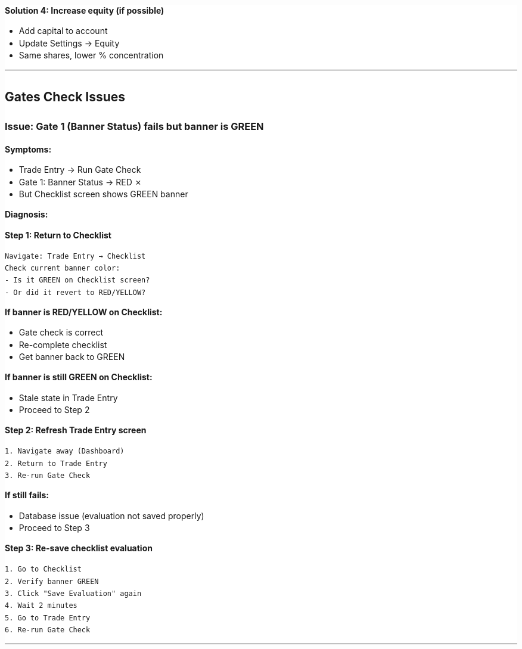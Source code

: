 **Solution 4: Increase equity (if possible)**
- Add capital to account
- Update Settings → Equity
- Same shares, lower % concentration

---

## Gates Check Issues

### Issue: Gate 1 (Banner Status) fails but banner is GREEN

**Symptoms:**
- Trade Entry → Run Gate Check
- Gate 1: Banner Status → RED ✗
- But Checklist screen shows GREEN banner

**Diagnosis:**

**Step 1: Return to Checklist**
```
Navigate: Trade Entry → Checklist
Check current banner color:
- Is it GREEN on Checklist screen?
- Or did it revert to RED/YELLOW?
```

**If banner is RED/YELLOW on Checklist:**
- Gate check is correct
- Re-complete checklist
- Get banner back to GREEN

**If banner is still GREEN on Checklist:**
- Stale state in Trade Entry
- Proceed to Step 2

**Step 2: Refresh Trade Entry screen**
```
1. Navigate away (Dashboard)
2. Return to Trade Entry
3. Re-run Gate Check
```

**If still fails:**
- Database issue (evaluation not saved properly)
- Proceed to Step 3

**Step 3: Re-save checklist evaluation**
```
1. Go to Checklist
2. Verify banner GREEN
3. Click "Save Evaluation" again
4. Wait 2 minutes
5. Go to Trade Entry
6. Re-run Gate Check
```

---